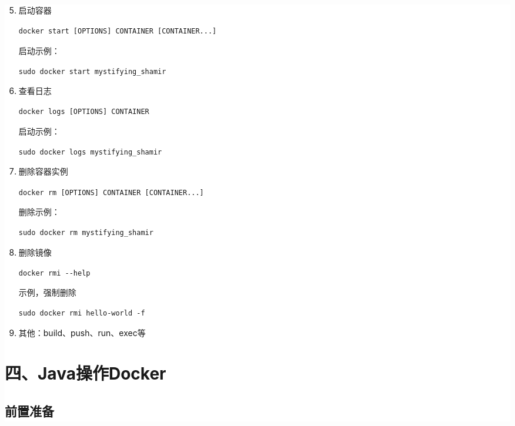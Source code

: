    

5. 启动容器

   ```shell
   docker start [OPTIONS] CONTAINER [CONTAINER...]
   ```

   启动示例：

   ```shell
   sudo docker start mystifying_shamir
   ```

   

6. 查看日志

   ```shell
   docker logs [OPTIONS] CONTAINER
   ```

   启动示例：

   ```shell
   sudo docker logs mystifying_shamir
   ```

   

7. 删除容器实例

   ```shell
   docker rm [OPTIONS] CONTAINER [CONTAINER...]
   ```

   删除示例：

   ```shell
   sudo docker rm mystifying_shamir
   ```

   

8. 删除镜像

   ```shell
   docker rmi --help
   ```

   示例，强制删除

   ```shell
   sudo docker rmi hello-world -f
   ```

   

9. 其他：build、push、run、exec等



# 四、Java操作Docker

## 前置准备
